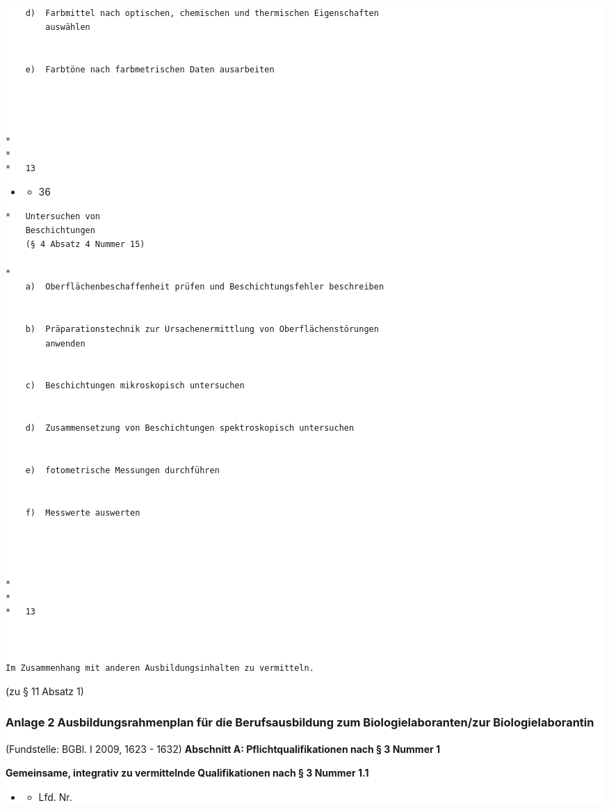         d)  Farbmittel nach optischen, chemischen und thermischen Eigenschaften
            auswählen


        e)  Farbtöne nach farbmetrischen Daten ausarbeiten




    *
    *
    *   13


*    *   36

    *   Untersuchen von
        Beschichtungen
        (§ 4 Absatz 4 Nummer 15)

    *
        a)  Oberflächenbeschaffenheit prüfen und Beschichtungsfehler beschreiben


        b)  Präparationstechnik zur Ursachenermittlung von Oberflächenstörungen
            anwenden


        c)  Beschichtungen mikroskopisch untersuchen


        d)  Zusammensetzung von Beschichtungen spektroskopisch untersuchen


        e)  fotometrische Messungen durchführen


        f)  Messwerte auswerten




    *
    *
    *   13



    Im Zusammenhang mit anderen Ausbildungsinhalten zu vermitteln.
[^f772199_02_BJNR160000009BJNE002900000]:     Im Zusammenhang mit anderen Ausbildungsinhalten zu vermitteln.
[^f772199_03_BJNR160000009BJNE002900000]:     Im Zusammenhang mit anderen Ausbildungsinhalten zu vermitteln.
[^f772199_04_BJNR160000009BJNE002900000]:     Nur in Verbindung mit der Qualifikationseinheit lfd. Nummer 17 dieser
    Anlage zu vermitteln.
[^f772199_05_BJNR160000009BJNE002900000]:     Nur in Verbindung mit der Qualifikationseinheit lfd. Nummer 18 dieser
    Anlage zu vermitteln.
[^f772199_06_BJNR160000009BJNE002900000]: 
(zu § 11 Absatz 1)

### Anlage 2 Ausbildungsrahmenplan für die Berufsausbildung zum Biologielaboranten/zur Biologielaborantin

(Fundstelle: BGBl. I 2009, 1623 - 1632)
**Abschnitt A: Pflichtqualifikationen nach § 3 Nummer 1**

**Gemeinsame, integrativ zu vermittelnde Qualifikationen nach § 3
Nummer 1.1**


*    *   Lfd.
        Nr.


[^f772199_01_BJNR160000009]:     Diese Rechtsverordnung ist eine Ausbildungsordnung im Sinne des § 4
